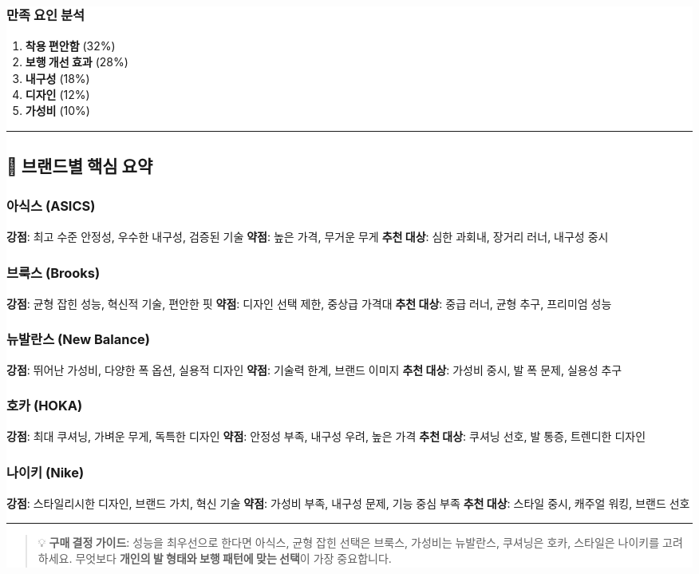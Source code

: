 ### 만족 요인 분석
1. **착용 편안함** (32%)
2. **보행 개선 효과** (28%)
3. **내구성** (18%)
4. **디자인** (12%)
5. **가성비** (10%)

---

## 🎯 브랜드별 핵심 요약

### 아식스 (ASICS)
**강점**: 최고 수준 안정성, 우수한 내구성, 검증된 기술
**약점**: 높은 가격, 무거운 무게
**추천 대상**: 심한 과회내, 장거리 러너, 내구성 중시

### 브룩스 (Brooks)
**강점**: 균형 잡힌 성능, 혁신적 기술, 편안한 핏
**약점**: 디자인 선택 제한, 중상급 가격대
**추천 대상**: 중급 러너, 균형 추구, 프리미엄 성능

### 뉴발란스 (New Balance)
**강점**: 뛰어난 가성비, 다양한 폭 옵션, 실용적 디자인
**약점**: 기술력 한계, 브랜드 이미지
**추천 대상**: 가성비 중시, 발 폭 문제, 실용성 추구

### 호카 (HOKA)
**강점**: 최대 쿠셔닝, 가벼운 무게, 독특한 디자인
**약점**: 안정성 부족, 내구성 우려, 높은 가격
**추천 대상**: 쿠셔닝 선호, 발 통증, 트렌디한 디자인

### 나이키 (Nike)
**강점**: 스타일리시한 디자인, 브랜드 가치, 혁신 기술
**약점**: 가성비 부족, 내구성 문제, 기능 중심 부족
**추천 대상**: 스타일 중시, 캐주얼 워킹, 브랜드 선호

---

> 💡 **구매 결정 가이드**: 성능을 최우선으로 한다면 아식스, 균형 잡힌 선택은 브룩스, 가성비는 뉴발란스, 쿠셔닝은 호카, 스타일은 나이키를 고려하세요. 무엇보다 **개인의 발 형태와 보행 패턴에 맞는 선택**이 가장 중요합니다.